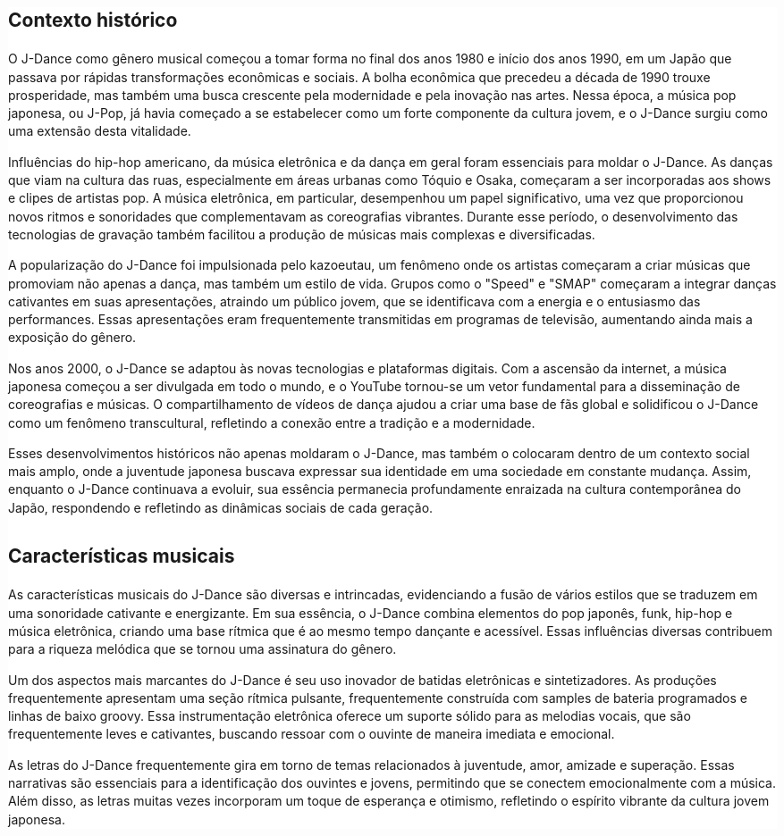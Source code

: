 ## Contexto histórico


O J-Dance como gênero musical começou a tomar forma no final dos anos 1980 e início dos anos 1990, em um Japão que passava por rápidas transformações econômicas e sociais. A bolha econômica que precedeu a década de 1990 trouxe prosperidade, mas também uma busca crescente pela modernidade e pela inovação nas artes. Nessa época, a música pop japonesa, ou J-Pop, já havia começado a se estabelecer como um forte componente da cultura jovem, e o J-Dance surgiu como uma extensão desta vitalidade.

Influências do hip-hop americano, da música eletrônica e da dança em geral foram essenciais para moldar o J-Dance. As danças que viam na cultura das ruas, especialmente em áreas urbanas como Tóquio e Osaka, começaram a ser incorporadas aos shows e clipes de artistas pop. A música eletrônica, em particular, desempenhou um papel significativo, uma vez que proporcionou novos ritmos e sonoridades que complementavam as coreografias vibrantes. Durante esse período, o desenvolvimento das tecnologias de gravação também facilitou a produção de músicas mais complexas e diversificadas.

A popularização do J-Dance foi impulsionada pelo kazoeutau, um fenômeno onde os artistas começaram a criar músicas que promoviam não apenas a dança, mas também um estilo de vida. Grupos como o "Speed" e "SMAP" começaram a integrar danças cativantes em suas apresentações, atraindo um público jovem, que se identificava com a energia e o entusiasmo das performances. Essas apresentações eram frequentemente transmitidas em programas de televisão, aumentando ainda mais a exposição do gênero.

Nos anos 2000, o J-Dance se adaptou às novas tecnologias e plataformas digitais. Com a ascensão da internet, a música japonesa começou a ser divulgada em todo o mundo, e o YouTube tornou-se um vetor fundamental para a disseminação de coreografias e músicas. O compartilhamento de vídeos de dança ajudou a criar uma base de fãs global e solidificou o J-Dance como um fenômeno transcultural, refletindo a conexão entre a tradição e a modernidade.

Esses desenvolvimentos históricos não apenas moldaram o J-Dance, mas também o colocaram dentro de um contexto social mais amplo, onde a juventude japonesa buscava expressar sua identidade em uma sociedade em constante mudança. Assim, enquanto o J-Dance continuava a evoluir, sua essência permanecia profundamente enraizada na cultura contemporânea do Japão, respondendo e refletindo as dinâmicas sociais de cada geração.


## Características musicais


As características musicais do J-Dance são diversas e intrincadas, evidenciando a fusão de vários estilos que se traduzem em uma sonoridade cativante e energizante. Em sua essência, o J-Dance combina elementos do pop japonês, funk, hip-hop e música eletrônica, criando uma base rítmica que é ao mesmo tempo dançante e acessível. Essas influências diversas contribuem para a riqueza melódica que se tornou uma assinatura do gênero.

Um dos aspectos mais marcantes do J-Dance é seu uso inovador de batidas eletrônicas e sintetizadores. As produções frequentemente apresentam uma seção rítmica pulsante, frequentemente construída com samples de bateria programados e linhas de baixo groovy. Essa instrumentação eletrônica oferece um suporte sólido para as melodias vocais, que são frequentemente leves e cativantes, buscando ressoar com o ouvinte de maneira imediata e emocional.

As letras do J-Dance frequentemente gira em torno de temas relacionados à juventude, amor, amizade e superação. Essas narrativas são essenciais para a identificação dos ouvintes e jovens, permitindo que se conectem emocionalmente com a música. Além disso, as letras muitas vezes incorporam um toque de esperança e otimismo, refletindo o espírito vibrante da cultura jovem japonesa. 
